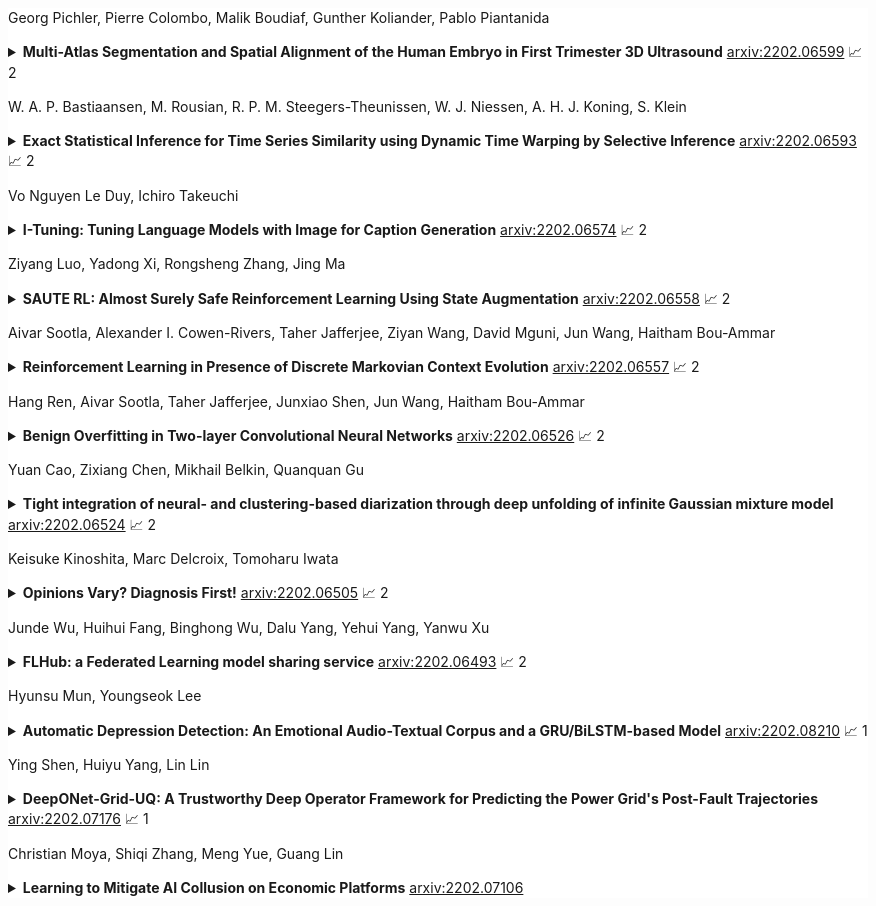 <p>Georg Pichler, Pierre Colombo, Malik Boudiaf, Gunther Koliander, Pablo Piantanida</p></summary></details>

<details><summary><b>Multi-Atlas Segmentation and Spatial Alignment of the Human Embryo in First Trimester 3D Ultrasound</b>
<a href="https://arxiv.org/abs/2202.06599">arxiv:2202.06599</a>
&#x1F4C8; 2 <br>
<p>W. A. P. Bastiaansen, M. Rousian, R. P. M. Steegers-Theunissen, W. J. Niessen, A. H. J. Koning, S. Klein</p></summary></details>

<details><summary><b>Exact Statistical Inference for Time Series Similarity using Dynamic Time Warping by Selective Inference</b>
<a href="https://arxiv.org/abs/2202.06593">arxiv:2202.06593</a>
&#x1F4C8; 2 <br>
<p>Vo Nguyen Le Duy, Ichiro Takeuchi</p></summary></details>

<details><summary><b>I-Tuning: Tuning Language Models with Image for Caption Generation</b>
<a href="https://arxiv.org/abs/2202.06574">arxiv:2202.06574</a>
&#x1F4C8; 2 <br>
<p>Ziyang Luo, Yadong Xi, Rongsheng Zhang, Jing Ma</p></summary></details>

<details><summary><b>SAUTE RL: Almost Surely Safe Reinforcement Learning Using State Augmentation</b>
<a href="https://arxiv.org/abs/2202.06558">arxiv:2202.06558</a>
&#x1F4C8; 2 <br>
<p>Aivar Sootla, Alexander I. Cowen-Rivers, Taher Jafferjee, Ziyan Wang, David Mguni, Jun Wang, Haitham Bou-Ammar</p></summary></details>

<details><summary><b>Reinforcement Learning in Presence of Discrete Markovian Context Evolution</b>
<a href="https://arxiv.org/abs/2202.06557">arxiv:2202.06557</a>
&#x1F4C8; 2 <br>
<p>Hang Ren, Aivar Sootla, Taher Jafferjee, Junxiao Shen, Jun Wang, Haitham Bou-Ammar</p></summary></details>

<details><summary><b>Benign Overfitting in Two-layer Convolutional Neural Networks</b>
<a href="https://arxiv.org/abs/2202.06526">arxiv:2202.06526</a>
&#x1F4C8; 2 <br>
<p>Yuan Cao, Zixiang Chen, Mikhail Belkin, Quanquan Gu</p></summary></details>

<details><summary><b>Tight integration of neural- and clustering-based diarization through deep unfolding of infinite Gaussian mixture model</b>
<a href="https://arxiv.org/abs/2202.06524">arxiv:2202.06524</a>
&#x1F4C8; 2 <br>
<p>Keisuke Kinoshita, Marc Delcroix, Tomoharu Iwata</p></summary></details>

<details><summary><b>Opinions Vary? Diagnosis First!</b>
<a href="https://arxiv.org/abs/2202.06505">arxiv:2202.06505</a>
&#x1F4C8; 2 <br>
<p>Junde Wu, Huihui Fang, Binghong Wu, Dalu Yang, Yehui Yang, Yanwu Xu</p></summary></details>

<details><summary><b>FLHub: a Federated Learning model sharing service</b>
<a href="https://arxiv.org/abs/2202.06493">arxiv:2202.06493</a>
&#x1F4C8; 2 <br>
<p>Hyunsu Mun, Youngseok Lee</p></summary></details>

<details><summary><b>Automatic Depression Detection: An Emotional Audio-Textual Corpus and a GRU/BiLSTM-based Model</b>
<a href="https://arxiv.org/abs/2202.08210">arxiv:2202.08210</a>
&#x1F4C8; 1 <br>
<p>Ying Shen, Huiyu Yang, Lin Lin</p></summary></details>

<details><summary><b>DeepONet-Grid-UQ: A Trustworthy Deep Operator Framework for Predicting the Power Grid's Post-Fault Trajectories</b>
<a href="https://arxiv.org/abs/2202.07176">arxiv:2202.07176</a>
&#x1F4C8; 1 <br>
<p>Christian Moya, Shiqi Zhang, Meng Yue, Guang Lin</p></summary></details>

<details><summary><b>Learning to Mitigate AI Collusion on Economic Platforms</b>
<a href="https://arxiv.org/abs/2202.07106">arxiv:2202.07106</a>
